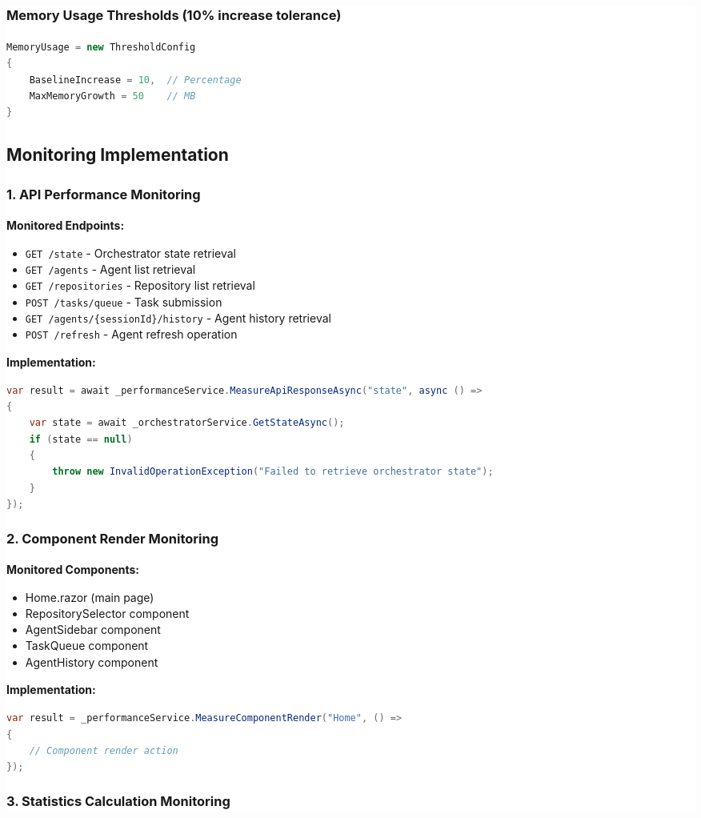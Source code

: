 ### Memory Usage Thresholds (10% increase tolerance)
```csharp
MemoryUsage = new ThresholdConfig
{
    BaselineIncrease = 10,  // Percentage
    MaxMemoryGrowth = 50    // MB
}
```

## Monitoring Implementation

### 1. API Performance Monitoring

**Monitored Endpoints:**
- `GET /state` - Orchestrator state retrieval
- `GET /agents` - Agent list retrieval
- `GET /repositories` - Repository list retrieval
- `POST /tasks/queue` - Task submission
- `GET /agents/{sessionId}/history` - Agent history retrieval
- `POST /refresh` - Agent refresh operation

**Implementation:**
```csharp
var result = await _performanceService.MeasureApiResponseAsync("state", async () =>
{
    var state = await _orchestratorService.GetStateAsync();
    if (state == null)
    {
        throw new InvalidOperationException("Failed to retrieve orchestrator state");
    }
});
```

### 2. Component Render Monitoring

**Monitored Components:**
- Home.razor (main page)
- RepositorySelector component
- AgentSidebar component
- TaskQueue component
- AgentHistory component

**Implementation:**
```csharp
var result = _performanceService.MeasureComponentRender("Home", () =>
{
    // Component render action
});
```

### 3. Statistics Calculation Monitoring
